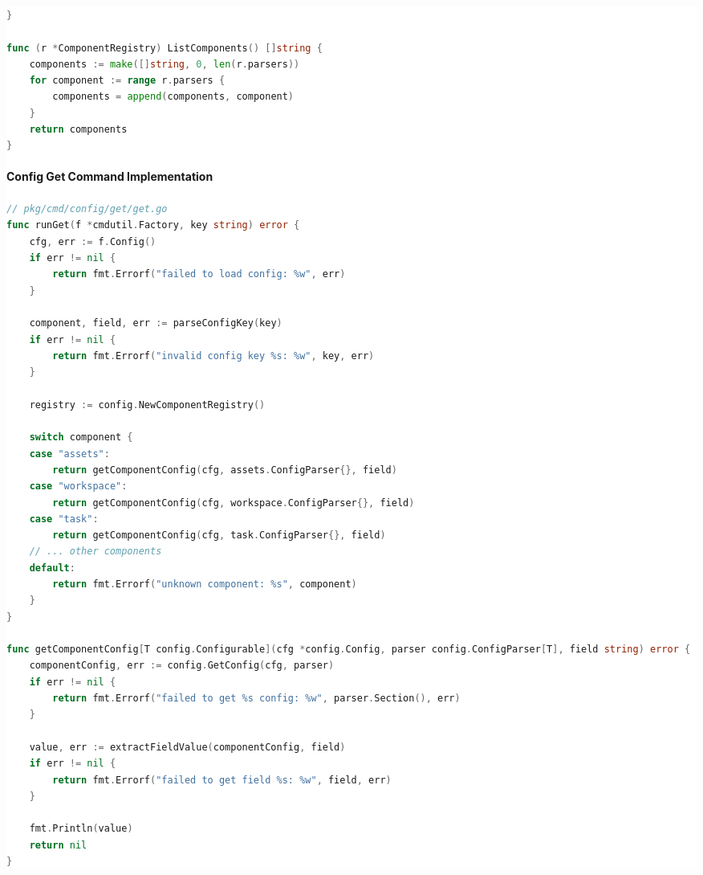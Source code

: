 ```go
}

func (r *ComponentRegistry) ListComponents() []string {
    components := make([]string, 0, len(r.parsers))
    for component := range r.parsers {
        components = append(components, component)
    }
    return components
}
```

#### Config Get Command Implementation

```go
// pkg/cmd/config/get/get.go
func runGet(f *cmdutil.Factory, key string) error {
    cfg, err := f.Config()
    if err != nil {
        return fmt.Errorf("failed to load config: %w", err)
    }
    
    component, field, err := parseConfigKey(key)
    if err != nil {
        return fmt.Errorf("invalid config key %s: %w", key, err)
    }
    
    registry := config.NewComponentRegistry()
    
    switch component {
    case "assets":
        return getComponentConfig(cfg, assets.ConfigParser{}, field)
    case "workspace":
        return getComponentConfig(cfg, workspace.ConfigParser{}, field)
    case "task":
        return getComponentConfig(cfg, task.ConfigParser{}, field)
    // ... other components
    default:
        return fmt.Errorf("unknown component: %s", component)
    }
}

func getComponentConfig[T config.Configurable](cfg *config.Config, parser config.ConfigParser[T], field string) error {
    componentConfig, err := config.GetConfig(cfg, parser)
    if err != nil {
        return fmt.Errorf("failed to get %s config: %w", parser.Section(), err)
    }
    
    value, err := extractFieldValue(componentConfig, field)
    if err != nil {
        return fmt.Errorf("failed to get field %s: %w", field, err)
    }
    
    fmt.Println(value)
    return nil
}
```
